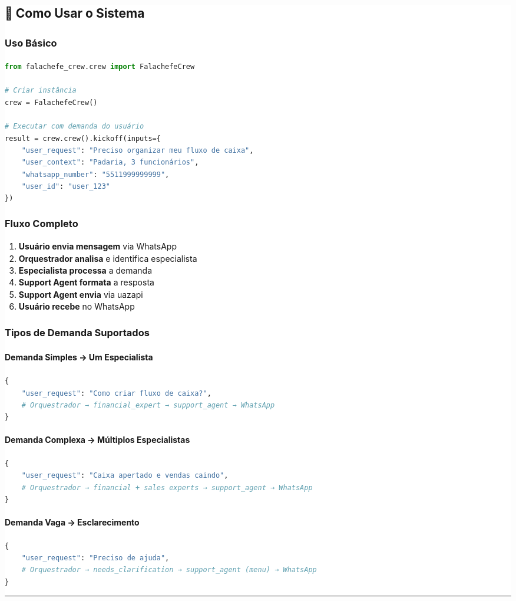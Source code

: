 
## 🚀 Como Usar o Sistema

### Uso Básico

```python
from falachefe_crew.crew import FalachefeCrew

# Criar instância
crew = FalachefeCrew()

# Executar com demanda do usuário
result = crew.crew().kickoff(inputs={
    "user_request": "Preciso organizar meu fluxo de caixa",
    "user_context": "Padaria, 3 funcionários",
    "whatsapp_number": "5511999999999",
    "user_id": "user_123"
})
```

### Fluxo Completo

1. **Usuário envia mensagem** via WhatsApp
2. **Orquestrador analisa** e identifica especialista
3. **Especialista processa** a demanda
4. **Support Agent formata** a resposta
5. **Support Agent envia** via uazapi
6. **Usuário recebe** no WhatsApp

### Tipos de Demanda Suportados

#### Demanda Simples → Um Especialista
```python
{
    "user_request": "Como criar fluxo de caixa?",
    # Orquestrador → financial_expert → support_agent → WhatsApp
}
```

#### Demanda Complexa → Múltiplos Especialistas
```python
{
    "user_request": "Caixa apertado e vendas caindo",
    # Orquestrador → financial + sales experts → support_agent → WhatsApp
}
```

#### Demanda Vaga → Esclarecimento
```python
{
    "user_request": "Preciso de ajuda",
    # Orquestrador → needs_clarification → support_agent (menu) → WhatsApp
}
```

---
